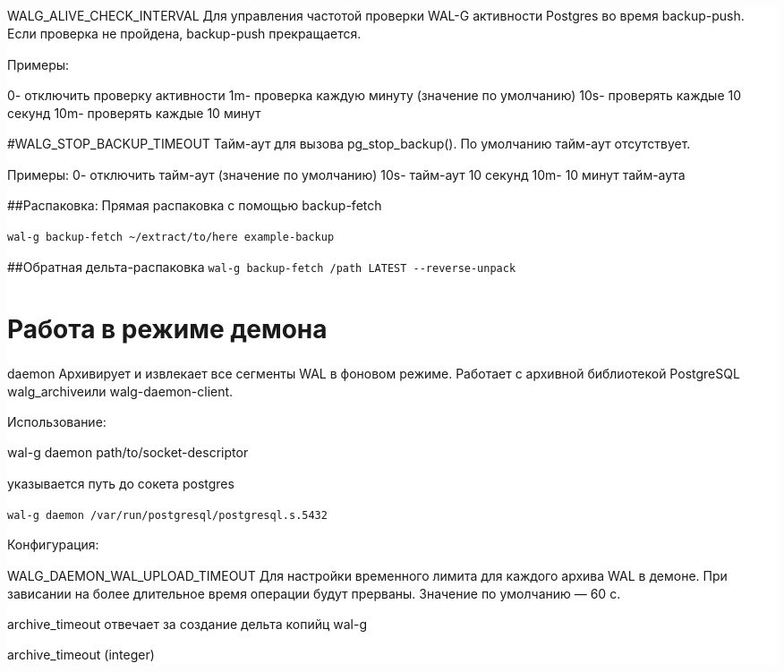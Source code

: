 

WALG_ALIVE_CHECK_INTERVAL
Для управления частотой проверки WAL-G активности Postgres во время backup-push. Если проверка не пройдена, backup-push прекращается.

Примеры:

0- отключить проверку активности
1m- проверка каждую минуту (значение по умолчанию)
10s- проверять каждые 10 секунд
10m- проверять каждые 10 минут

#WALG_STOP_BACKUP_TIMEOUT
Тайм-аут для вызова pg_stop_backup(). По умолчанию тайм-аут отсутствует.

Примеры:
0- отключить тайм-аут (значение по умолчанию)
10s- тайм-аут 10 секунд
10m- 10 минут тайм-аута


##Распаковка:
Прямая распаковка с помощью backup-fetch

```wal-g backup-fetch ~/extract/to/here example-backup```


##Обратная дельта-распаковка
```wal-g backup-fetch /path LATEST --reverse-unpack```



# Работа в режиме демона
daemon
Архивирует и извлекает все сегменты WAL в фоновом режиме. Работает с архивной библиотекой PostgreSQL walg_archiveили walg-daemon-client.

Использование:

wal-g daemon path/to/socket-descriptor

указывается путь до сокета postgres

```wal-g daemon /var/run/postgresql/postgresql.s.5432```


Конфигурация:

WALG_DAEMON_WAL_UPLOAD_TIMEOUT
Для настройки временного лимита для каждого архива WAL в демоне. При зависании на более длительное время операции будут прерваны. Значение по умолчанию — 60 с.


archive_timeout отвечает за создание дельта копийц wal-g


archive_timeout (integer)
```